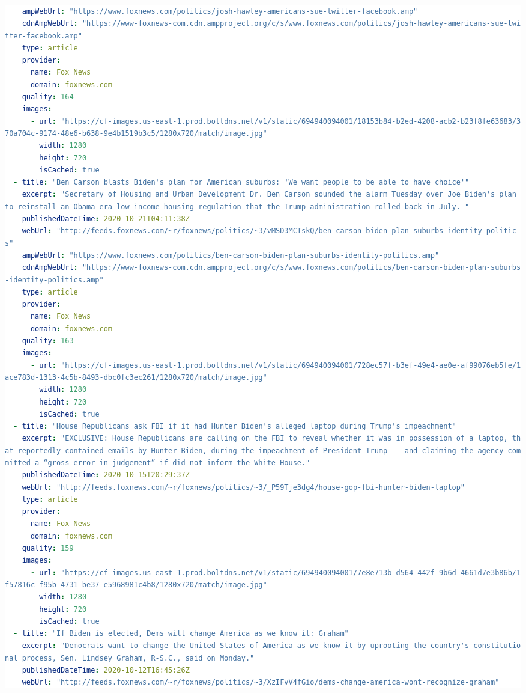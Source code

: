 ```yaml
    ampWebUrl: "https://www.foxnews.com/politics/josh-hawley-americans-sue-twitter-facebook.amp"
    cdnAmpWebUrl: "https://www-foxnews-com.cdn.ampproject.org/c/s/www.foxnews.com/politics/josh-hawley-americans-sue-twitter-facebook.amp"
    type: article
    provider:
      name: Fox News
      domain: foxnews.com
    quality: 164
    images:
      - url: "https://cf-images.us-east-1.prod.boltdns.net/v1/static/694940094001/18153b84-b2ed-4208-acb2-b23f8fe63683/370a704c-9174-48e6-b638-9e4b1519b3c5/1280x720/match/image.jpg"
        width: 1280
        height: 720
        isCached: true
  - title: "Ben Carson blasts Biden's plan for American suburbs: 'We want people to be able to have choice'"
    excerpt: "Secretary of Housing and Urban Development Dr. Ben Carson sounded the alarm Tuesday over Joe Biden's plan to reinstall an Obama-era low-income housing regulation that the Trump administration rolled back in July. "
    publishedDateTime: 2020-10-21T04:11:38Z
    webUrl: "http://feeds.foxnews.com/~r/foxnews/politics/~3/vMSD3MCTskQ/ben-carson-biden-plan-suburbs-identity-politics"
    ampWebUrl: "https://www.foxnews.com/politics/ben-carson-biden-plan-suburbs-identity-politics.amp"
    cdnAmpWebUrl: "https://www-foxnews-com.cdn.ampproject.org/c/s/www.foxnews.com/politics/ben-carson-biden-plan-suburbs-identity-politics.amp"
    type: article
    provider:
      name: Fox News
      domain: foxnews.com
    quality: 163
    images:
      - url: "https://cf-images.us-east-1.prod.boltdns.net/v1/static/694940094001/728ec57f-b3ef-49e4-ae0e-af99076eb5fe/1ace783d-1313-4c5b-8493-dbc0fc3ec261/1280x720/match/image.jpg"
        width: 1280
        height: 720
        isCached: true
  - title: "House Republicans ask FBI if it had Hunter Biden's alleged laptop during Trump's impeachment"
    excerpt: "EXCLUSIVE: House Republicans are calling on the FBI to reveal whether it was in possession of a laptop, that reportedly contained emails by Hunter Biden, during the impeachment of President Trump -- and claiming the agency committed a “gross error in judgement” if did not inform the White House."
    publishedDateTime: 2020-10-15T20:29:37Z
    webUrl: "http://feeds.foxnews.com/~r/foxnews/politics/~3/_P59Tje3dg4/house-gop-fbi-hunter-biden-laptop"
    type: article
    provider:
      name: Fox News
      domain: foxnews.com
    quality: 159
    images:
      - url: "https://cf-images.us-east-1.prod.boltdns.net/v1/static/694940094001/7e8e713b-d564-442f-9b6d-4661d7e3b86b/1f57816c-f95b-4731-be37-e5968981c4b8/1280x720/match/image.jpg"
        width: 1280
        height: 720
        isCached: true
  - title: "If Biden is elected, Dems will change America as we know it: Graham"
    excerpt: "Democrats want to change the United States of America as we know it by uprooting the country's constitutional process, Sen. Lindsey Graham, R-S.C., said on Monday."
    publishedDateTime: 2020-10-12T16:45:26Z
    webUrl: "http://feeds.foxnews.com/~r/foxnews/politics/~3/XzIFvV4fGio/dems-change-america-wont-recognize-graham"
```